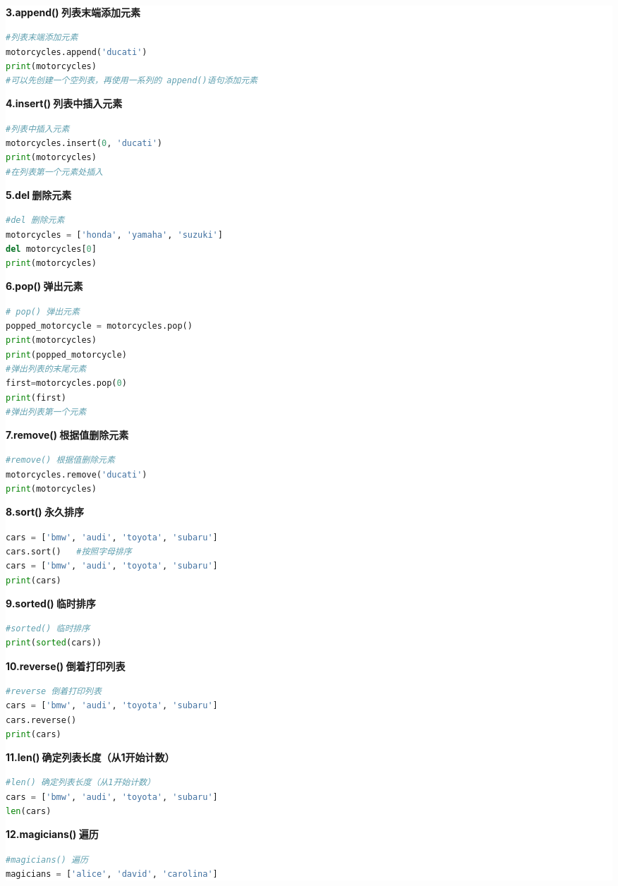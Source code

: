 **3.append() 列表末端添加元素**
```python
#列表末端添加元素
motorcycles.append('ducati')
print(motorcycles)
#可以先创建一个空列表，再使用一系列的 append()语句添加元素
```
**4.insert() 列表中插入元素**
```python
#列表中插入元素
motorcycles.insert(0, 'ducati')
print(motorcycles)
#在列表第一个元素处插入
```
**5.del 删除元素**
```python
#del 删除元素
motorcycles = ['honda', 'yamaha', 'suzuki']
del motorcycles[0]
print(motorcycles)
```
**6.pop() 弹出元素**
```python
# pop() 弹出元素
popped_motorcycle = motorcycles.pop()
print(motorcycles)
print(popped_motorcycle)
#弹出列表的末尾元素
first=motorcycles.pop(0)
print(first)
#弹出列表第一个元素
```
**7.remove() 根据值删除元素**
```python
#remove() 根据值删除元素
motorcycles.remove('ducati')
print(motorcycles)
```
**8.sort() 永久排序**
```python
cars = ['bmw', 'audi', 'toyota', 'subaru']
cars.sort()   #按照字母排序
cars = ['bmw', 'audi', 'toyota', 'subaru']
print(cars)
```
**9.sorted() 临时排序**
```python
#sorted() 临时排序
print(sorted(cars))
```
**10.reverse() 倒着打印列表**
```python
#reverse 倒着打印列表
cars = ['bmw', 'audi', 'toyota', 'subaru']
cars.reverse()
print(cars)
```
**11.len() 确定列表长度（从1开始计数）**
```python
#len() 确定列表长度（从1开始计数）
cars = ['bmw', 'audi', 'toyota', 'subaru']
len(cars)
```
**12.magicians() 遍历**
```python
#magicians() 遍历
magicians = ['alice', 'david', 'carolina']
```